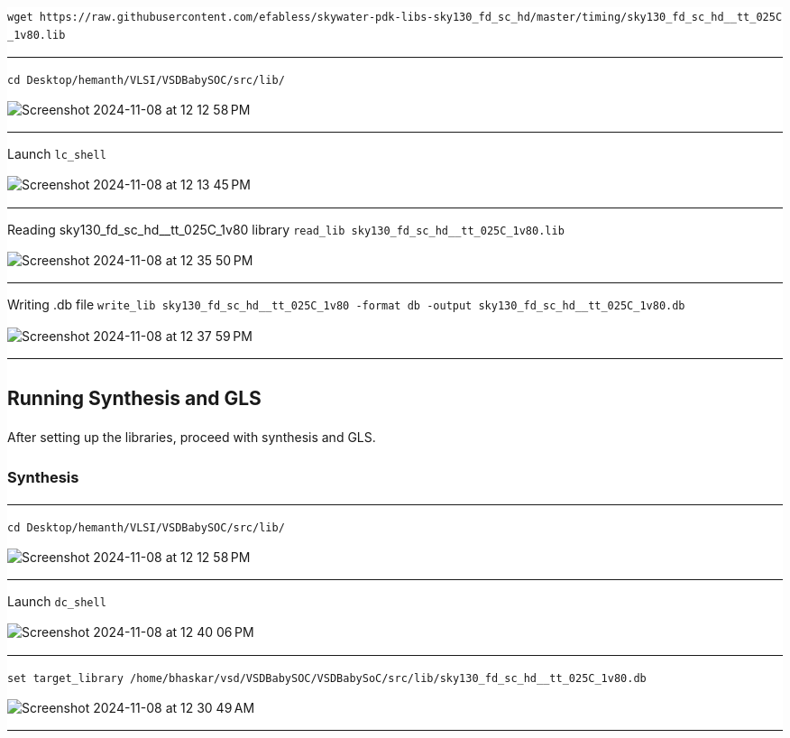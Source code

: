 `wget https://raw.githubusercontent.com/efabless/skywater-pdk-libs-sky130_fd_sc_hd/master/timing/sky130_fd_sc_hd__tt_025C_1v80.lib`

---

`cd Desktop/hemanth/VLSI/VSDBabySOC/src/lib/`

<img width="739" alt="Screenshot 2024-11-08 at 12 12 58 PM" src="https://github.com/user-attachments/assets/6257df5a-5775-45dc-adc9-9d49a949f917">

---

Launch `lc_shell`

<img width="736" alt="Screenshot 2024-11-08 at 12 13 45 PM" src="https://github.com/user-attachments/assets/1ded9195-26bc-46f6-bab3-b68618b7fde3">

---

Reading sky130_fd_sc_hd__tt_025C_1v80 library `read_lib sky130_fd_sc_hd__tt_025C_1v80.lib`

<img width="740" alt="Screenshot 2024-11-08 at 12 35 50 PM" src="https://github.com/user-attachments/assets/784655f2-6ecd-462c-922a-db7da234e2f1">

---

Writing .db file `write_lib sky130_fd_sc_hd__tt_025C_1v80 -format db -output sky130_fd_sc_hd__tt_025C_1v80.db`

<img width="1366" alt="Screenshot 2024-11-08 at 12 37 59 PM" src="https://github.com/user-attachments/assets/3493c817-12e6-4ba7-9cc4-29a9a504c38c">

---

## Running Synthesis and GLS

After setting up the libraries, proceed with synthesis and GLS.

### Synthesis

---

`cd Desktop/hemanth/VLSI/VSDBabySOC/src/lib/`

<img width="739" alt="Screenshot 2024-11-08 at 12 12 58 PM" src="https://github.com/user-attachments/assets/6257df5a-5775-45dc-adc9-9d49a949f917">

---

Launch `dc_shell`

<img width="1371" alt="Screenshot 2024-11-08 at 12 40 06 PM" src="https://github.com/user-attachments/assets/bc412639-c9e2-44d8-94e5-9fd0ae185eae">

---

`set target_library /home/bhaskar/vsd/VSDBabySOC/VSDBabySoC/src/lib/sky130_fd_sc_hd__tt_025C_1v80.db`

<img width="1002" alt="Screenshot 2024-11-08 at 12 30 49 AM" src="https://github.com/user-attachments/assets/f78b96ac-823b-496c-b1c3-3a9317fba1a3">

---
